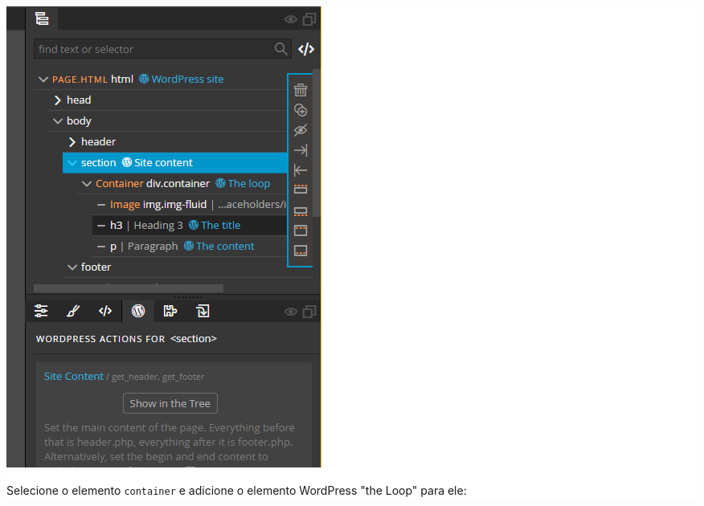 ![Figura 37](fig037.png)

Selecione o elemento `container` e adicione o elemento WordPress "the Loop" para ele:
